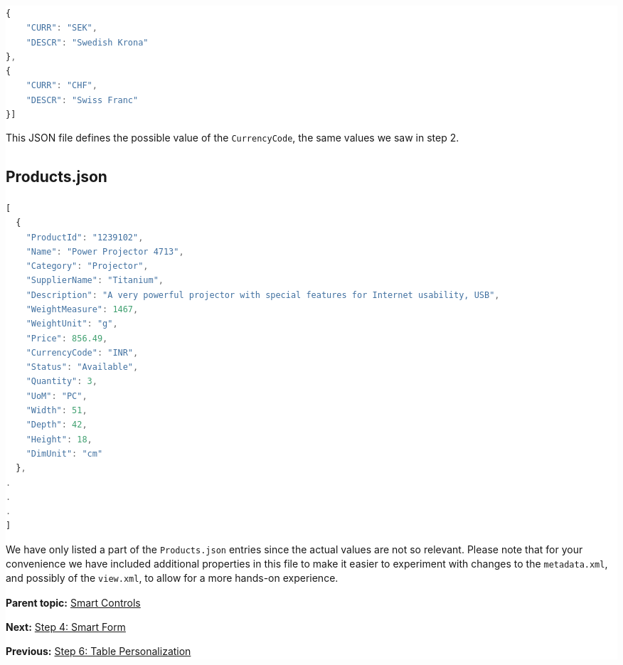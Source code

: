 ```js
{
	"CURR": "SEK",
	"DESCR": "Swedish Krona"
},
{
	"CURR": "CHF",
	"DESCR": "Swiss Franc"
}]
```

This JSON file defines the possible value of the `CurrencyCode`, the same values we saw in step 2.



## Products.json

```js
[
  {
	"ProductId": "1239102",
	"Name": "Power Projector 4713",
	"Category": "Projector",
	"SupplierName": "Titanium",
	"Description": "A very powerful projector with special features for Internet usability, USB",
	"WeightMeasure": 1467,
	"WeightUnit": "g",
	"Price": 856.49,
	"CurrencyCode": "INR",
	"Status": "Available",
	"Quantity": 3,
	"UoM": "PC",
	"Width": 51,
	"Depth": 42,
	"Height": 18,
	"DimUnit": "cm"
  },
.
.
.
]
```

We have only listed a part of the `Products.json` entries since the actual values are not so relevant. Please note that for your convenience we have included additional properties in this file to make it easier to experiment with changes to the `metadata.xml`, and possibly of the `view.xml`, to allow for a more hands-on experience.

**Parent topic:** [Smart Controls](smart-controls-64bde9a.md "In this tutorial you learn how to work with smart controls.")

**Next:** [Step 4: Smart Form](step-4-smart-form-f712d30.md "The SmartForm control is used to obtain a form-like layout for several controls.")

**Previous:** [Step 6: Table Personalization](step-6-table-personalization-1953149.md "Table personalization offers you a dedicated dialog to specify which columns in the table are visible and in which order, how the data is sorted, whether grouping of the data is active, and whether table entries are filtered.")
